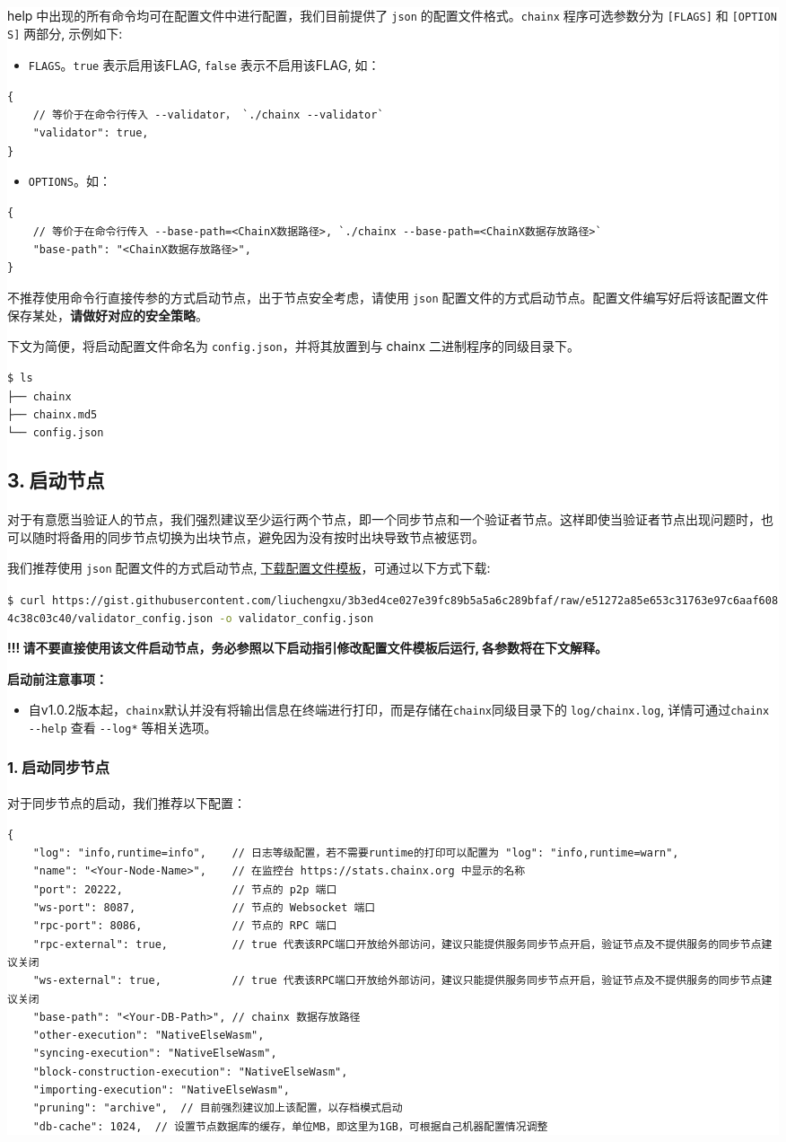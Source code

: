 help 中出现的所有命令均可在配置文件中进行配置，我们目前提供了 `json` 的配置文件格式。`chainx` 程序可选参数分为 `[FLAGS]` 和 `[OPTIONS]` 两部分, 示例如下:

- `FLAGS`。`true` 表示启用该FLAG, `false` 表示不启用该FLAG, 如：

```jsonc
{
    // 等价于在命令行传入 --validator， `./chainx --validator`
    "validator": true,
}
```

- `OPTIONS`。如：

```jsonc
{
    // 等价于在命令行传入 --base-path=<ChainX数据路径>, `./chainx --base-path=<ChainX数据存放路径>`
    "base-path": "<ChainX数据存放路径>",
}
```

不推荐使用命令行直接传参的方式启动节点，出于节点安全考虑，请使用 `json` 配置文件的方式启动节点。配置文件编写好后将该配置文件保存某处，**请做好对应的安全策略**。

下文为简便，将启动配置文件命名为 `config.json`，并将其放置到与 chainx 二进制程序的同级目录下。

```bash
$ ls
├── chainx
├── chainx.md5
└── config.json
```

## 3. 启动节点

对于有意愿当验证人的节点，我们强烈建议至少运行两个节点，即一个同步节点和一个验证者节点。这样即使当验证者节点出现问题时，也可以随时将备用的同步节点切换为出块节点，避免因为没有按时出块导致节点被惩罚。

我们推荐使用 `json` 配置文件的方式启动节点, [下载配置文件模板](https://gist.github.com/liuchengxu/3b3ed4ce027e39fc89b5a5a6c289bfaf)，可通过以下方式下载:

```bash
$ curl https://gist.githubusercontent.com/liuchengxu/3b3ed4ce027e39fc89b5a5a6c289bfaf/raw/e51272a85e653c31763e97c6aaf6084c38c03c40/validator_config.json -o validator_config.json
```

**!!! 请不要直接使用该文件启动节点，务必参照以下启动指引修改配置文件模板后运行, 各参数将在下文解释。**

**启动前注意事项：**

- 自v1.0.2版本起，`chainx`默认并没有将输出信息在终端进行打印，而是存储在`chainx`同级目录下的 `log/chainx.log`, 详情可通过`chainx --help` 查看 `--log*` 等相关选项。

### 1. 启动同步节点

对于同步节点的启动，我们推荐以下配置：

```jsonc
{
    "log": "info,runtime=info",    // 日志等级配置，若不需要runtime的打印可以配置为 "log": "info,runtime=warn",
    "name": "<Your-Node-Name>",    // 在监控台 https://stats.chainx.org 中显示的名称
    "port": 20222,                 // 节点的 p2p 端口
    "ws-port": 8087,               // 节点的 Websocket 端口
    "rpc-port": 8086,              // 节点的 RPC 端口
    "rpc-external": true,          // true 代表该RPC端口开放给外部访问，建议只能提供服务同步节点开启，验证节点及不提供服务的同步节点建议关闭
    "ws-external": true,           // true 代表该RPC端口开放给外部访问，建议只能提供服务同步节点开启，验证节点及不提供服务的同步节点建议关闭
    "base-path": "<Your-DB-Path>", // chainx 数据存放路径
    "other-execution": "NativeElseWasm",
    "syncing-execution": "NativeElseWasm",
    "block-construction-execution": "NativeElseWasm",
    "importing-execution": "NativeElseWasm",
    "pruning": "archive",  // 目前强烈建议加上该配置，以存档模式启动
    "db-cache": 1024,  // 设置节点数据库的缓存，单位MB，即这里为1GB，可根据自己机器配置情况调整
```